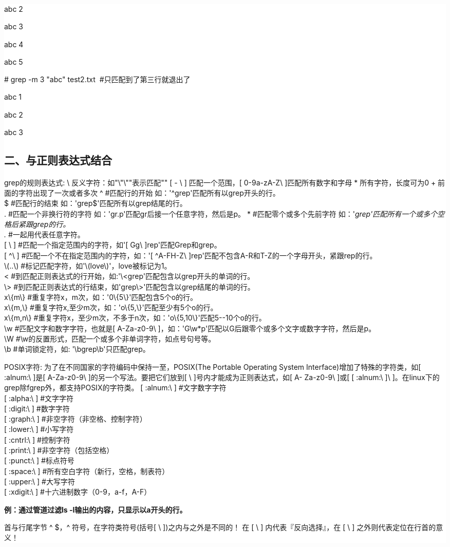 abc 2

abc 3

abc 4

abc 5

\# grep -m 3 "abc" test2.txt  #只匹配到了第三行就退出了

abc 1

abc 2

abc 3

**二、与正则表达式结合**
--------------

grep的规则表达式:
\     反义字符：如"\\"\\""表示匹配"" \[  \- \ ] 匹配一个范围，\[ 0-9a-zA-Z\ ]匹配所有数字和字母 * 所有字符，长度可为0 + 前面的字符出现了一次或者多次 ^  #匹配行的开始 如：'^grep'匹配所有以grep开头的行。    
$  #匹配行的结束 如：'grep$'匹配所有以grep结尾的行。    
.  #匹配一个非换行符的字符 如：'gr.p'匹配gr后接一个任意字符，然后是p。 \*  #匹配零个或多个先前字符 如：'*grep'匹配所有一个或多个空格后紧跟grep的行。    
.* #一起用代表任意字符。   
\[ \ ]   #匹配一个指定范围内的字符，如'\[ Gg\ ]rep'匹配Grep和grep。    
\[ ^\ ]  #匹配一个不在指定范围内的字符，如：'\[ ^A-FH-Z\ ]rep'匹配不包含A-R和T-Z的一个字母开头，紧跟rep的行。    
\\(..\\)  #标记匹配字符，如'\\(love\\)'，love被标记为1。    
\<      #到匹配正则表达式的行开始，如:'\\<grep'匹配包含以grep开头的单词的行。    
\\>      #到匹配正则表达式的行结束，如'grep\\>'匹配包含以grep结尾的单词的行。    
x\\{m\\}  #重复字符x，m次，如：'0\\{5\\}'匹配包含5个o的行。    
x\\{m,\\}  #重复字符x,至少m次，如：'o\\{5,\\}'匹配至少有5个o的行。    
x\\{m,n\\}  #重复字符x，至少m次，不多于n次，如：'o\\{5,10\\}'匹配5--10个o的行。   
\\w    #匹配文字和数字字符，也就是\[ A-Za-z0-9\ ]，如：'G\\w*p'匹配以G后跟零个或多个文字或数字字符，然后是p。   
\\W    #\\w的反置形式，匹配一个或多个非单词字符，如点号句号等。   
\\b    #单词锁定符，如: '\\bgrep\\b'只匹配grep。  
  
POSIX字符:
为了在不同国家的字符编码中保持一至，POSIX(The Portable Operating System Interface)增加了特殊的字符类，如\[ :alnum:\ ]是\[ A-Za-z0-9\ ]的另一个写法。要把它们放到\[ \ ]号内才能成为正则表达式，如\[ A- Za-z0-9\ ]或\[ \[ :alnum:\ ]\ ]。在linux下的grep除fgrep外，都支持POSIX的字符类。
\[ :alnum:\ ]    #文字数字字符   
\[ :alpha:\ ]    #文字字符   
\[ :digit:\ ]    #数字字符   
\[ :graph:\ ]    #非空字符（非空格、控制字符）   
\[ :lower:\ ]    #小写字符   
\[ :cntrl:\ ]    #控制字符   
\[ :print:\ ]    #非空字符（包括空格）   
\[ :punct:\ ]    #标点符号   
\[ :space:\ ]    #所有空白字符（新行，空格，制表符）   
\[ :upper:\ ]    #大写字符   
\[ :xdigit:\ ]   #十六进制数字（0-9，a-f，A-F） 

**例：通过管道过滤ls -l输出的内容，只显示以a开头的行。**

首与行尾字节 ^ $，^ 符号，在字符类符号(括号\[ \ ])之内与之外是不同的！ 在 \[ \ ] 内代表『反向选择』，在 \[ \ ] 之外则代表定位在行首的意义！
